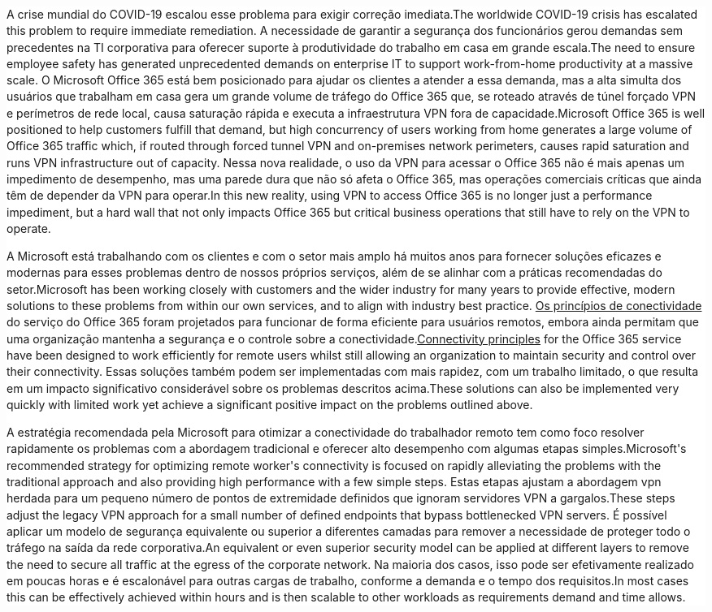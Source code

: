 <span data-ttu-id="a579d-122">A crise mundial do COVID-19 escalou esse problema para exigir correção imediata.</span><span class="sxs-lookup"><span data-stu-id="a579d-122">The worldwide COVID-19 crisis has escalated this problem to require immediate remediation.</span></span> <span data-ttu-id="a579d-123">A necessidade de garantir a segurança dos funcionários gerou demandas sem precedentes na TI corporativa para oferecer suporte à produtividade do trabalho em casa em grande escala.</span><span class="sxs-lookup"><span data-stu-id="a579d-123">The need to ensure employee safety has generated unprecedented demands on enterprise IT to support work-from-home productivity at a massive scale.</span></span> <span data-ttu-id="a579d-124">O Microsoft Office 365 está bem posicionado para ajudar os clientes a atender a essa demanda, mas a alta simulta dos usuários que trabalham em casa gera um grande volume de tráfego do Office 365 que, se roteado através de túnel forçado VPN e perímetros de rede local, causa saturação rápida e executa a infraestrutura VPN fora de capacidade.</span><span class="sxs-lookup"><span data-stu-id="a579d-124">Microsoft Office 365 is well positioned to help customers fulfill that demand, but high concurrency of users working from home generates a large volume of Office 365 traffic which, if routed through forced tunnel VPN and on-premises network perimeters, causes rapid saturation and runs VPN infrastructure out of capacity.</span></span> <span data-ttu-id="a579d-125">Nessa nova realidade, o uso da VPN para acessar o Office 365 não é mais apenas um impedimento de desempenho, mas uma parede dura que não só afeta o Office 365, mas operações comerciais críticas que ainda têm de depender da VPN para operar.</span><span class="sxs-lookup"><span data-stu-id="a579d-125">In this new reality, using VPN to access Office 365 is no longer just a performance impediment, but a hard wall that not only impacts Office 365 but critical business operations that still have to rely on the VPN to operate.</span></span>

<span data-ttu-id="a579d-126">A Microsoft está trabalhando com os clientes e com o setor mais amplo há muitos anos para fornecer soluções eficazes e modernas para esses problemas dentro de nossos próprios serviços, além de se alinhar com a práticas recomendadas do setor.</span><span class="sxs-lookup"><span data-stu-id="a579d-126">Microsoft has been working closely with customers and the wider industry for many years to provide effective, modern solutions to these problems from within our own services, and to align with industry best practice.</span></span> <span data-ttu-id="a579d-127">[Os princípios de conectividade](./microsoft-365-network-connectivity-principles.md) do serviço do Office 365 foram projetados para funcionar de forma eficiente para usuários remotos, embora ainda permitam que uma organização mantenha a segurança e o controle sobre a conectividade.</span><span class="sxs-lookup"><span data-stu-id="a579d-127">[Connectivity principles](./microsoft-365-network-connectivity-principles.md) for the Office 365 service have been designed to work efficiently for remote users whilst still allowing an organization to maintain security and control over their connectivity.</span></span> <span data-ttu-id="a579d-128">Essas soluções também podem ser implementadas com mais rapidez, com um trabalho limitado, o que resulta em um impacto significativo considerável sobre os problemas descritos acima.</span><span class="sxs-lookup"><span data-stu-id="a579d-128">These solutions can also be implemented very quickly with limited work yet achieve a significant positive impact on the problems outlined above.</span></span>

<span data-ttu-id="a579d-129">A estratégia recomendada pela Microsoft para otimizar a conectividade do trabalhador remoto tem como foco resolver rapidamente os problemas com a abordagem tradicional e oferecer alto desempenho com algumas etapas simples.</span><span class="sxs-lookup"><span data-stu-id="a579d-129">Microsoft's recommended strategy for optimizing remote worker's connectivity is focused on rapidly alleviating the problems with the traditional approach and also providing high performance with a few simple steps.</span></span> <span data-ttu-id="a579d-130">Estas etapas ajustam a abordagem vpn herdada para um pequeno número de pontos de extremidade definidos que ignoram servidores VPN a gargalos.</span><span class="sxs-lookup"><span data-stu-id="a579d-130">These steps adjust the legacy VPN approach for a small number of defined endpoints that bypass bottlenecked VPN servers.</span></span> <span data-ttu-id="a579d-131">É possível aplicar um modelo de segurança equivalente ou superior a diferentes camadas para remover a necessidade de proteger todo o tráfego na saída da rede corporativa.</span><span class="sxs-lookup"><span data-stu-id="a579d-131">An equivalent or even superior security model can be applied at different layers to remove the need to secure all traffic at the egress of the corporate network.</span></span> <span data-ttu-id="a579d-132">Na maioria dos casos, isso pode ser efetivamente realizado em poucas horas e é escalonável para outras cargas de trabalho, conforme a demanda e o tempo dos requisitos.</span><span class="sxs-lookup"><span data-stu-id="a579d-132">In most cases this can be effectively achieved within hours and is then scalable to other workloads as requirements demand and time allows.</span></span>
